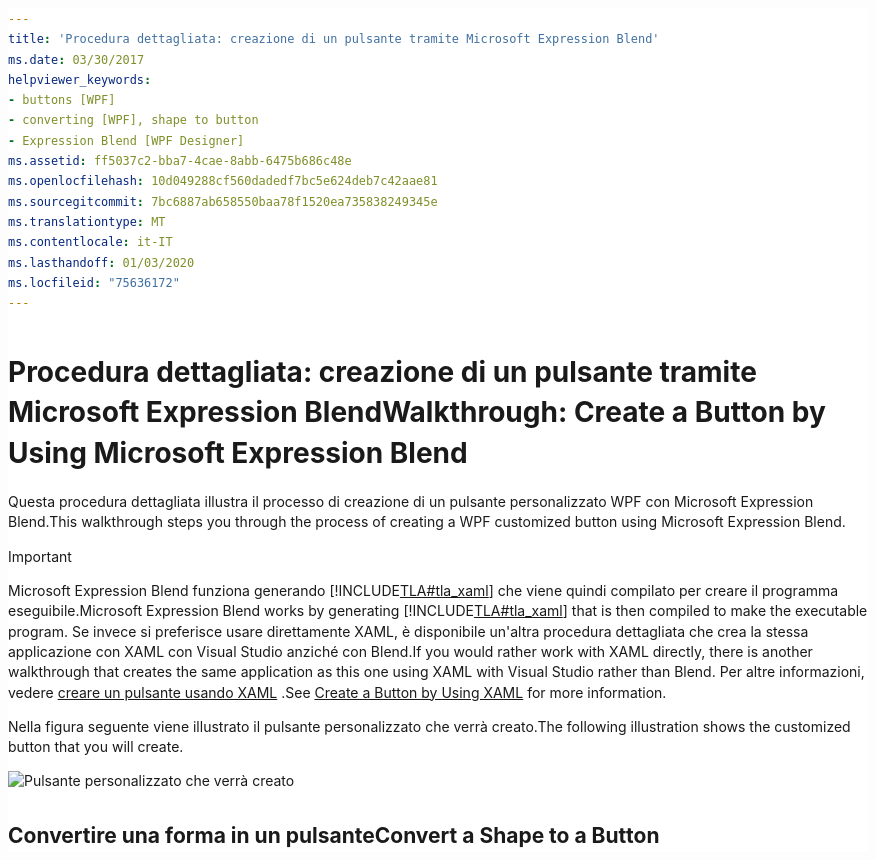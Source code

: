 ```yaml
---
title: 'Procedura dettagliata: creazione di un pulsante tramite Microsoft Expression Blend'
ms.date: 03/30/2017
helpviewer_keywords:
- buttons [WPF]
- converting [WPF], shape to button
- Expression Blend [WPF Designer]
ms.assetid: ff5037c2-bba7-4cae-8abb-6475b686c48e
ms.openlocfilehash: 10d049288cf560dadedf7bc5e624deb7c42aae81
ms.sourcegitcommit: 7bc6887ab658550baa78f1520ea735838249345e
ms.translationtype: MT
ms.contentlocale: it-IT
ms.lasthandoff: 01/03/2020
ms.locfileid: "75636172"
---
```

# <a name="walkthrough-create-a-button-by-using-microsoft-expression-blend"></a><span data-ttu-id="a86d6-102">Procedura dettagliata: creazione di un pulsante tramite Microsoft Expression Blend</span><span class="sxs-lookup"><span data-stu-id="a86d6-102">Walkthrough: Create a Button by Using Microsoft Expression Blend</span></span>

<span data-ttu-id="a86d6-103">Questa procedura dettagliata illustra il processo di creazione di un pulsante personalizzato WPF con Microsoft Expression Blend.</span><span class="sxs-lookup"><span data-stu-id="a86d6-103">This walkthrough steps you through the process of creating a WPF customized button using Microsoft Expression Blend.</span></span>

> [!IMPORTANT]
> <span data-ttu-id="a86d6-104">Microsoft Expression Blend funziona generando [!INCLUDE[TLA#tla_xaml](../../../../includes/tlasharptla-xaml-md.md)] che viene quindi compilato per creare il programma eseguibile.</span><span class="sxs-lookup"><span data-stu-id="a86d6-104">Microsoft Expression Blend works by generating [!INCLUDE[TLA#tla_xaml](../../../../includes/tlasharptla-xaml-md.md)] that is then compiled to make the executable program.</span></span> <span data-ttu-id="a86d6-105">Se invece si preferisce usare direttamente XAML, è disponibile un'altra procedura dettagliata che crea la stessa applicazione con XAML con Visual Studio anziché con Blend.</span><span class="sxs-lookup"><span data-stu-id="a86d6-105">If you would rather work with XAML directly, there is another walkthrough that creates the same application as this one using XAML with Visual Studio rather than Blend.</span></span> <span data-ttu-id="a86d6-106">Per altre informazioni, vedere [creare un pulsante usando XAML](walkthrough-create-a-button-by-using-xaml.md) .</span><span class="sxs-lookup"><span data-stu-id="a86d6-106">See [Create a Button by Using XAML](walkthrough-create-a-button-by-using-xaml.md) for more information.</span></span>

<span data-ttu-id="a86d6-107">Nella figura seguente viene illustrato il pulsante personalizzato che verrà creato.</span><span class="sxs-lookup"><span data-stu-id="a86d6-107">The following illustration shows the customized button that you will create.</span></span>

![Pulsante personalizzato che verrà creato](./media/custom-button-blend-intro.jpg)

## <a name="convert-a-shape-to-a-button"></a><span data-ttu-id="a86d6-109">Convertire una forma in un pulsante</span><span class="sxs-lookup"><span data-stu-id="a86d6-109">Convert a Shape to a Button</span></span>

